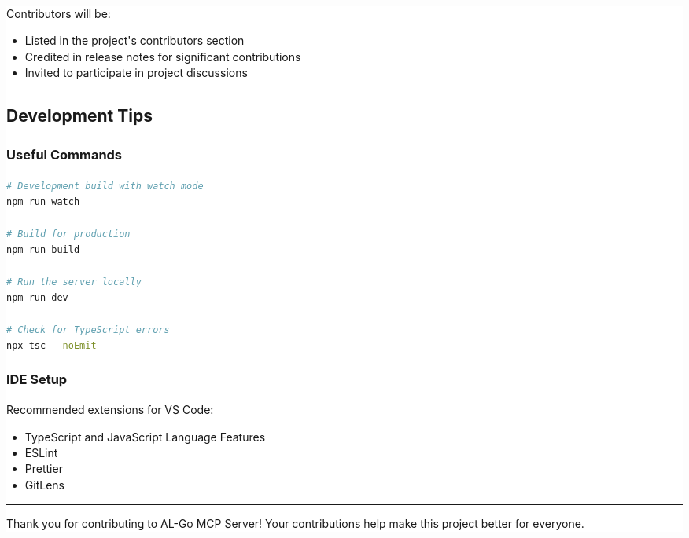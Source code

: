 Contributors will be:

- Listed in the project's contributors section
- Credited in release notes for significant contributions
- Invited to participate in project discussions

## Development Tips

### Useful Commands

```bash
# Development build with watch mode
npm run watch

# Build for production
npm run build

# Run the server locally
npm run dev

# Check for TypeScript errors
npx tsc --noEmit
```

### IDE Setup

Recommended extensions for VS Code:
- TypeScript and JavaScript Language Features
- ESLint
- Prettier
- GitLens

---

Thank you for contributing to AL-Go MCP Server! Your contributions help make this project better for everyone.